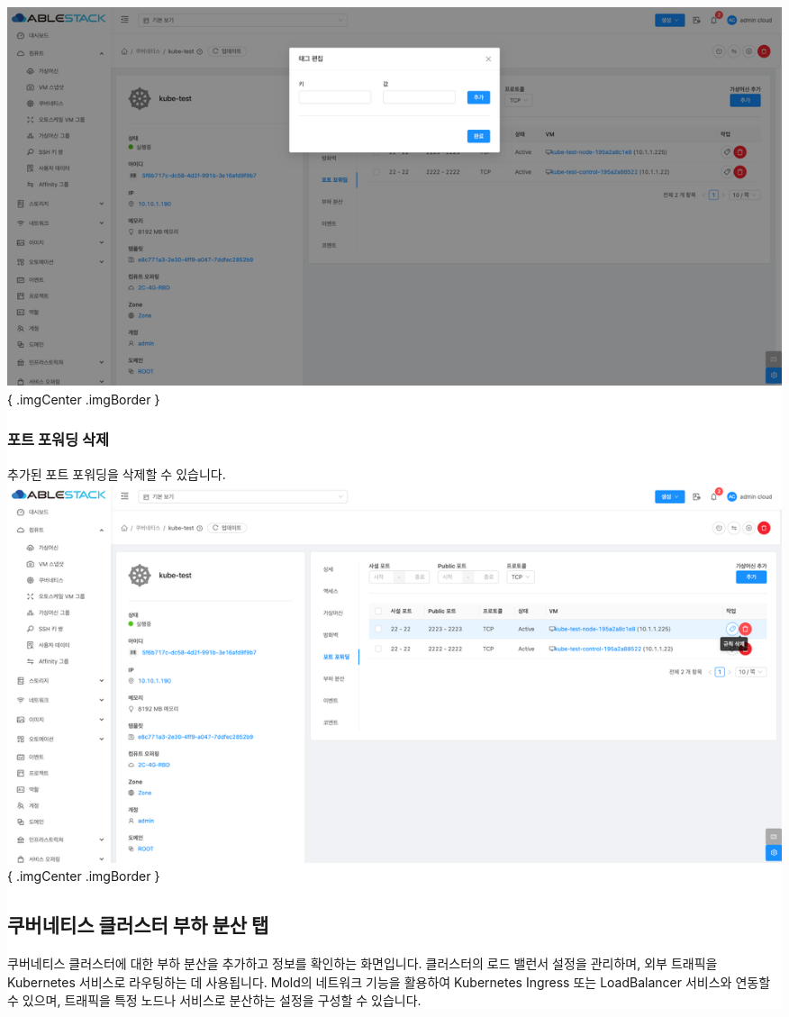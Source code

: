 ![쿠버네티스 포트 포워딩 탭](../../assets/images/admin-guide/mold/compute/kubernetes/mold-admin-guide-kubernetes-11-3.png){ .imgCenter .imgBorder }

### 포트 포워딩 삭제
추가된 포트 포워딩을 삭제할 수 있습니다.
![쿠버네티스 포트 포워딩 탭](../../assets/images/admin-guide/mold/compute/kubernetes/mold-admin-guide-kubernetes-11-4.png){ .imgCenter .imgBorder }

## 쿠버네티스 클러스터 부하 분산 탭
쿠버네티스 클러스터에 대한 부하 분산을 추가하고 정보를 확인하는 화면입니다. 클러스터의 로드 밸런서 설정을 관리하며, 외부 트래픽을 Kubernetes 서비스로 라우팅하는 데 사용됩니다. 
Mold의 네트워크 기능을 활용하여 Kubernetes Ingress 또는 LoadBalancer 서비스와 연동할 수 있으며, 트래픽을 특정 노드나 서비스로 분산하는 설정을 구성할 수 있습니다.